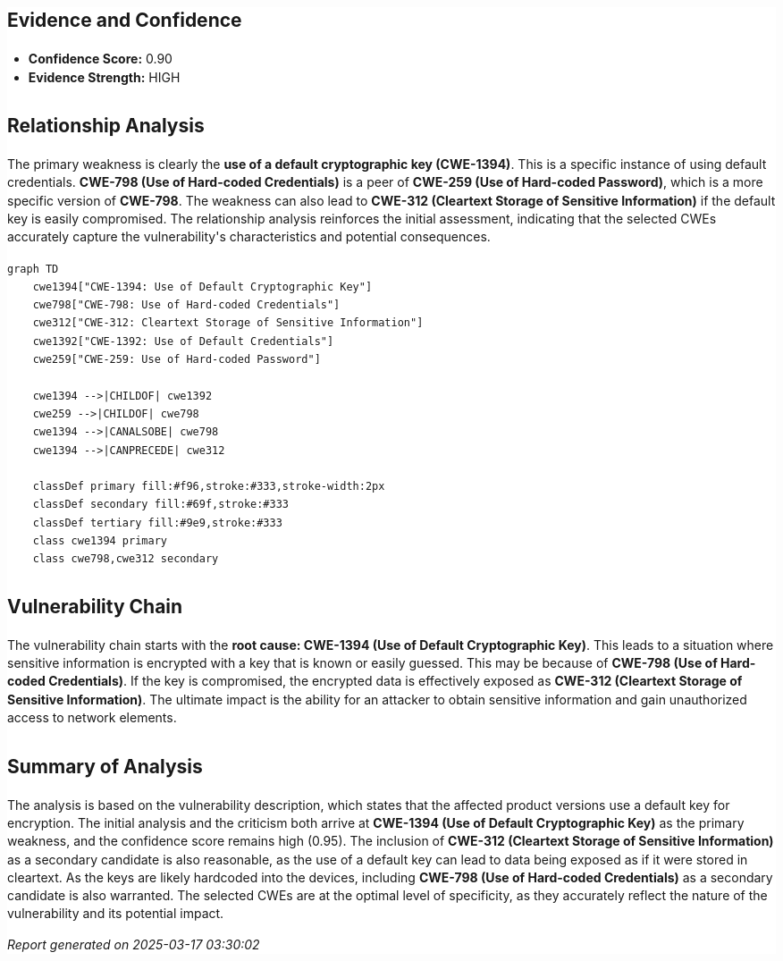 ## Evidence and Confidence

*   **Confidence Score:** 0.90
*   **Evidence Strength:** HIGH

## Relationship Analysis
The primary weakness is clearly the **use of a default cryptographic key (CWE-1394)**. This is a specific instance of using default credentials. **CWE-798 (Use of Hard-coded Credentials)** is a peer of **CWE-259 (Use of Hard-coded Password)**, which is a more specific version of **CWE-798**. The weakness can also lead to **CWE-312 (Cleartext Storage of Sensitive Information)** if the default key is easily compromised. The relationship analysis reinforces the initial assessment, indicating that the selected CWEs accurately capture the vulnerability's characteristics and potential consequences.

```mermaid
graph TD
    cwe1394["CWE-1394: Use of Default Cryptographic Key"]
    cwe798["CWE-798: Use of Hard-coded Credentials"]
    cwe312["CWE-312: Cleartext Storage of Sensitive Information"]
    cwe1392["CWE-1392: Use of Default Credentials"]
    cwe259["CWE-259: Use of Hard-coded Password"]

    cwe1394 -->|CHILDOF| cwe1392
    cwe259 -->|CHILDOF| cwe798
    cwe1394 -->|CANALSOBE| cwe798
    cwe1394 -->|CANPRECEDE| cwe312

    classDef primary fill:#f96,stroke:#333,stroke-width:2px
    classDef secondary fill:#69f,stroke:#333
    classDef tertiary fill:#9e9,stroke:#333
    class cwe1394 primary
    class cwe798,cwe312 secondary
```

## Vulnerability Chain
The vulnerability chain starts with the **root cause: CWE-1394 (Use of Default Cryptographic Key)**. This leads to a situation where sensitive information is encrypted with a key that is known or easily guessed. This may be because of **CWE-798 (Use of Hard-coded Credentials)**. If the key is compromised, the encrypted data is effectively exposed as **CWE-312 (Cleartext Storage of Sensitive Information)**. The ultimate impact is the ability for an attacker to obtain sensitive information and gain unauthorized access to network elements.

## Summary of Analysis
The analysis is based on the vulnerability description, which states that the affected product versions use a default key for encryption. The initial analysis and the criticism both arrive at **CWE-1394 (Use of Default Cryptographic Key)** as the primary weakness, and the confidence score remains high (0.95). The inclusion of **CWE-312 (Cleartext Storage of Sensitive Information)** as a secondary candidate is also reasonable, as the use of a default key can lead to data being exposed as if it were stored in cleartext. As the keys are likely hardcoded into the devices, including **CWE-798 (Use of Hard-coded Credentials)** as a secondary candidate is also warranted. The selected CWEs are at the optimal level of specificity, as they accurately reflect the nature of the vulnerability and its potential impact.



*Report generated on 2025-03-17 03:30:02*
